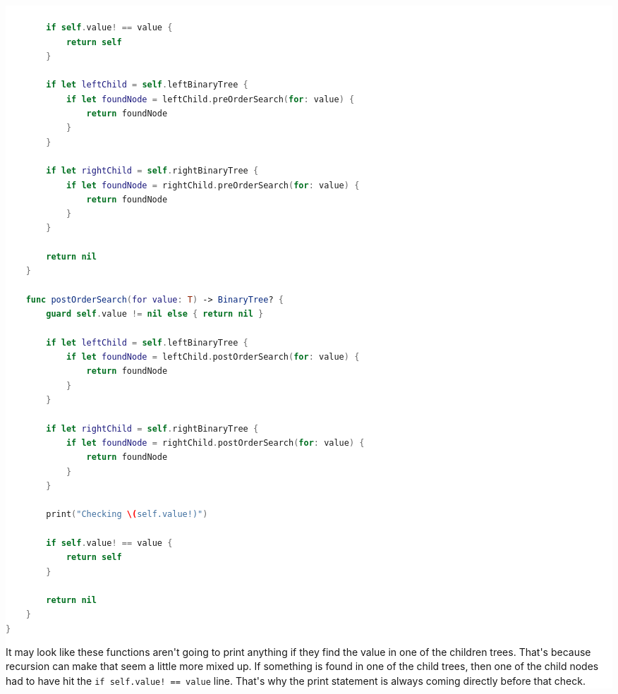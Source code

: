 ```swift
		
		if self.value! == value {
			return self
		}
		
		if let leftChild = self.leftBinaryTree {
			if let foundNode = leftChild.preOrderSearch(for: value) {
				return foundNode
			}
		}
		
		if let rightChild = self.rightBinaryTree {
			if let foundNode = rightChild.preOrderSearch(for: value) {
				return foundNode
			}
		}
		
		return nil
	}
	
	func postOrderSearch(for value: T) -> BinaryTree? {
		guard self.value != nil else { return nil }
		
		if let leftChild = self.leftBinaryTree {
			if let foundNode = leftChild.postOrderSearch(for: value) {
				return foundNode
			}
		}
		
		if let rightChild = self.rightBinaryTree {
			if let foundNode = rightChild.postOrderSearch(for: value) {
				return foundNode
			}
		}
		
		print("Checking \(self.value!)")
		
		if self.value! == value {
			return self
		}
		
		return nil
	}
}
```

It may look like these functions aren't going to print anything if they find the value in one of the children trees. That's because recursion can make that seem a little more mixed up. If something is found in one of the child trees, then one of the child nodes had to have hit the `if self.value! == value` line. That's why the print statement is always coming directly before that check.
